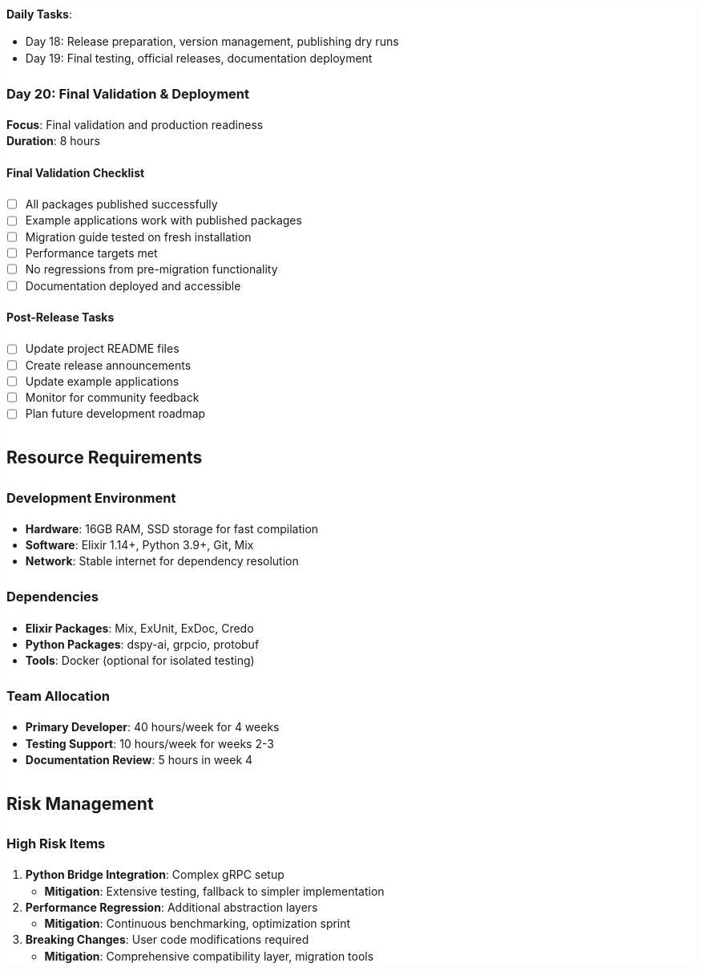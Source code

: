 **Daily Tasks**:
- Day 18: Release preparation, version management, publishing dry runs
- Day 19: Final testing, official releases, documentation deployment

### Day 20: Final Validation & Deployment
**Focus**: Final validation and production readiness  
**Duration**: 8 hours

#### Final Validation Checklist
- [ ] All packages published successfully
- [ ] Example applications work with published packages
- [ ] Migration guide tested on fresh installation
- [ ] Performance targets met
- [ ] No regressions from pre-migration functionality
- [ ] Documentation deployed and accessible

#### Post-Release Tasks
- [ ] Update project README files
- [ ] Create release announcements
- [ ] Update example applications
- [ ] Monitor for community feedback
- [ ] Plan future development roadmap

## Resource Requirements

### Development Environment
- **Hardware**: 16GB RAM, SSD storage for fast compilation
- **Software**: Elixir 1.14+, Python 3.9+, Git, Mix
- **Network**: Stable internet for dependency resolution

### Dependencies
- **Elixir Packages**: Mix, ExUnit, ExDoc, Credo
- **Python Packages**: dspy-ai, grpcio, protobuf
- **Tools**: Docker (optional for isolated testing)

### Team Allocation
- **Primary Developer**: 40 hours/week for 4 weeks
- **Testing Support**: 10 hours/week for weeks 2-3
- **Documentation Review**: 5 hours in week 4

## Risk Management

### High Risk Items
1. **Python Bridge Integration**: Complex gRPC setup
   - **Mitigation**: Extensive testing, fallback to simpler implementation
2. **Performance Regression**: Additional abstraction layers
   - **Mitigation**: Continuous benchmarking, optimization sprint
3. **Breaking Changes**: User code modifications required
   - **Mitigation**: Comprehensive compatibility layer, migration tools
